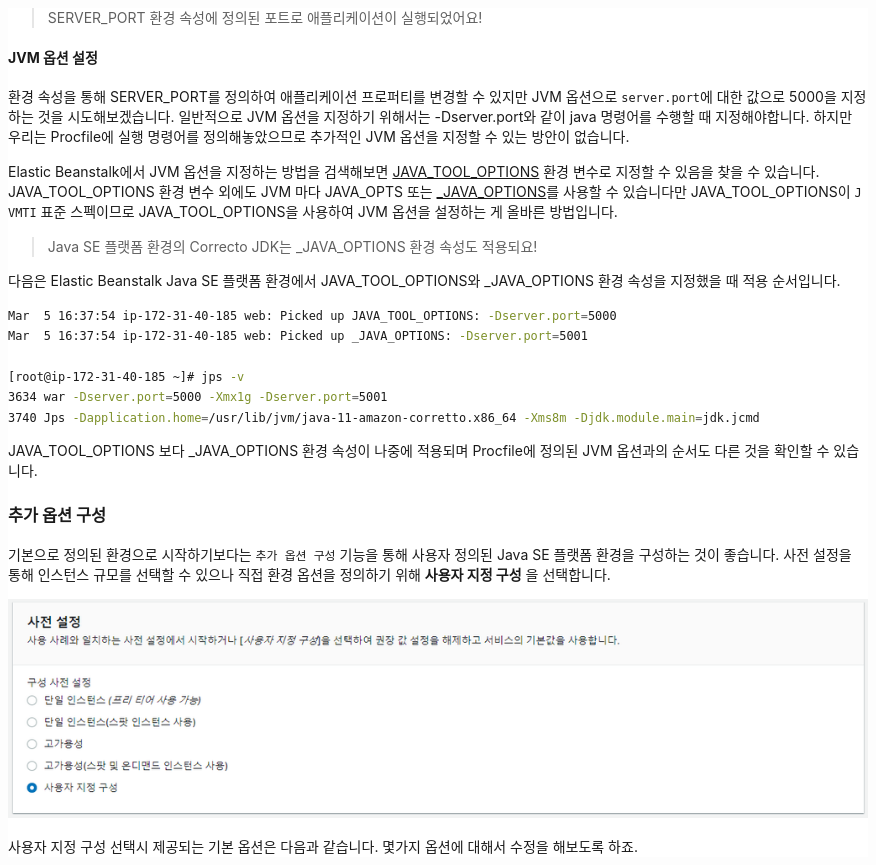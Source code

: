 > SERVER_PORT 환경 속성에 정의된 포트로 애플리케이션이 실행되었어요!

#### JVM 옵션 설정
환경 속성을 통해 SERVER_PORT를 정의하여 애플리케이션 프로퍼티를 변경할 수 있지만 JVM 옵션으로 `server.port`에 대한 값으로 5000을 지정하는 것을 시도해보겠습니다. 일반적으로 JVM 옵션을 지정하기 위해서는 -Dserver.port와 같이 java 명령어를 수행할 때 지정해야합니다. 하지만 우리는 Procfile에 실행 명령어를 정의해놓았으므로 추가적인 JVM 옵션을 지정할 수 있는 방안이 없습니다.

Elastic Beanstalk에서 JVM 옵션을 지정하는 방법을 검색해보면 [JAVA_TOOL_OPTIONS](https://www.oracle.com/java/technologies/javase/envvars.html#gbmsy) 환경 변수로 지정할 수 있음을 찾을 수 있습니다. JAVA_TOOL_OPTIONS 환경 변수 외에도 JVM 마다 JAVA_OPTS 또는 [_JAVA_OPTIONS](https://stackoverflow.com/questions/28327620/difference-between-java-options-java-tool-options-and-java-opts)를 사용할 수 있습니다만 JAVA_TOOL_OPTIONS이 `JVMTI` 표준 스펙이므로 JAVA_TOOL_OPTIONS을 사용하여 JVM 옵션을 설정하는 게 올바른 방법입니다.

> Java SE 플랫폼 환경의 Correcto JDK는 _JAVA_OPTIONS 환경 속성도 적용되요!

다음은 Elastic Beanstalk Java SE 플랫폼 환경에서 JAVA_TOOL_OPTIONS와 _JAVA_OPTIONS 환경 속성을 지정했을 때 적용 순서입니다.
```sh
Mar  5 16:37:54 ip-172-31-40-185 web: Picked up JAVA_TOOL_OPTIONS: -Dserver.port=5000
Mar  5 16:37:54 ip-172-31-40-185 web: Picked up _JAVA_OPTIONS: -Dserver.port=5001

[root@ip-172-31-40-185 ~]# jps -v
3634 war -Dserver.port=5000 -Xmx1g -Dserver.port=5001
3740 Jps -Dapplication.home=/usr/lib/jvm/java-11-amazon-corretto.x86_64 -Xms8m -Djdk.module.main=jdk.jcmd
```

JAVA_TOOL_OPTIONS 보다 _JAVA_OPTIONS 환경 속성이 나중에 적용되며 Procfile에 정의된 JVM 옵션과의 순서도 다른 것을 확인할 수 있습니다.

### 추가 옵션 구성
기본으로 정의된 환경으로 시작하기보다는 `추가 옵션 구성` 기능을 통해 사용자 정의된 Java SE 플랫폼 환경을 구성하는 것이 좋습니다. 사전 설정을 통해 인스턴스 규모를 선택할 수 있으나 직접 환경 옵션을 정의하기 위해 **사용자 지정 구성** 을 선택합니다.

![](/images/posts/beanstalk-java-se-platform/beanstalk-environment-10.png)

사용자 지정 구성 선택시 제공되는 기본 옵션은 다음과 같습니다. 몇가지 옵션에 대해서 수정을 해보도록 하죠.
